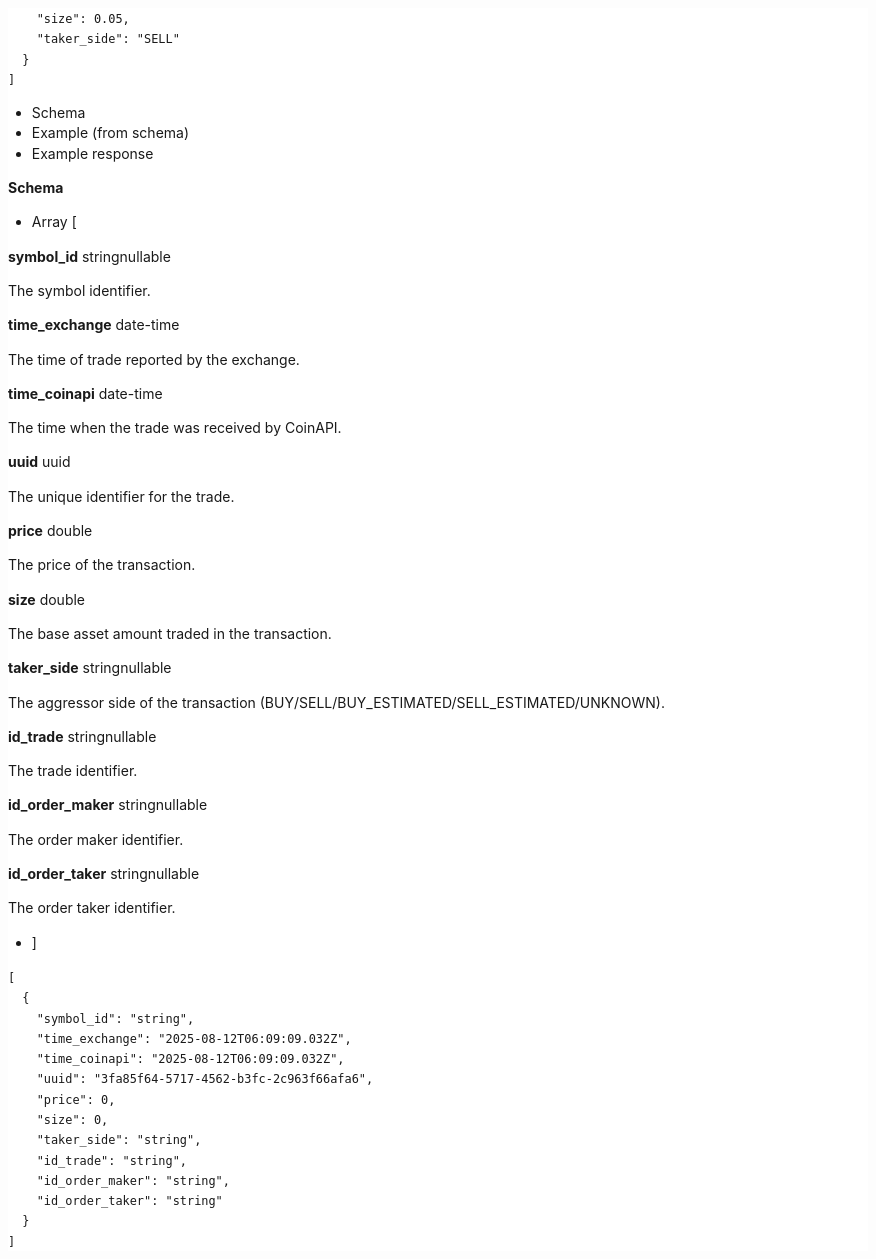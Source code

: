 ```
    "size": 0.05,  
    "taker_side": "SELL"  
  }  
]
```

* Schema
* Example (from schema)
* Example response

**Schema**

* Array [

**symbol\_id** stringnullable

The symbol identifier.

**time\_exchange** date-time

The time of trade reported by the exchange.

**time\_coinapi** date-time

The time when the trade was received by CoinAPI.

**uuid** uuid

The unique identifier for the trade.

**price** double

The price of the transaction.

**size** double

The base asset amount traded in the transaction.

**taker\_side** stringnullable

The aggressor side of the transaction (BUY/SELL/BUY\_ESTIMATED/SELL\_ESTIMATED/UNKNOWN).

**id\_trade** stringnullable

The trade identifier.

**id\_order\_maker** stringnullable

The order maker identifier.

**id\_order\_taker** stringnullable

The order taker identifier.

* ]

```
[  
  {  
    "symbol_id": "string",  
    "time_exchange": "2025-08-12T06:09:09.032Z",  
    "time_coinapi": "2025-08-12T06:09:09.032Z",  
    "uuid": "3fa85f64-5717-4562-b3fc-2c963f66afa6",  
    "price": 0,  
    "size": 0,  
    "taker_side": "string",  
    "id_trade": "string",  
    "id_order_maker": "string",  
    "id_order_taker": "string"  
  }  
]
```

